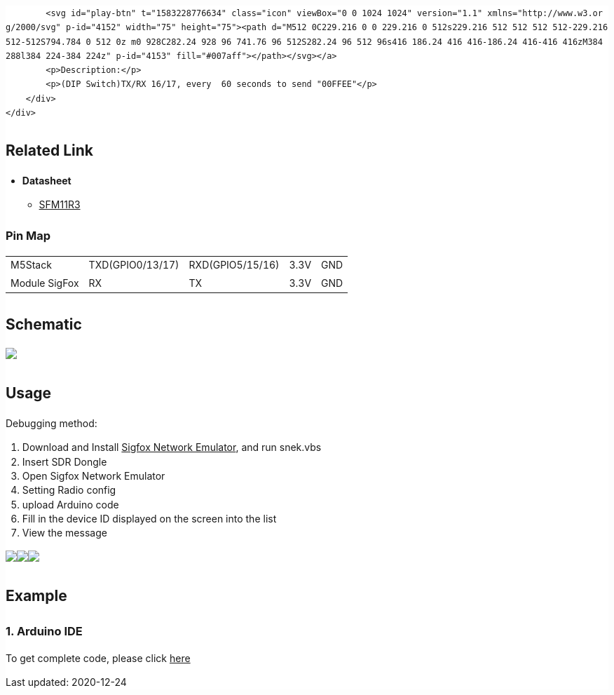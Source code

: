             <svg id="play-btn" t="1583228776634" class="icon" viewBox="0 0 1024 1024" version="1.1" xmlns="http://www.w3.org/2000/svg" p-id="4152" width="75" height="75"><path d="M512 0C229.216 0 0 229.216 0 512s229.216 512 512 512 512-229.216 512-512S794.784 0 512 0z m0 928C282.24 928 96 741.76 96 512S282.24 96 512 96s416 186.24 416 416-186.24 416-416 416zM384 288l384 224-384 224z" p-id="4153" fill="#007aff"></path></svg></a>
            <p>Description:</p>
            <p>(DIP Switch)TX/RX 16/17, every  60 seconds to send "00FFEE"</p>
        </div>
    </div>
</div>


## Related Link

- **Datasheet**

  - [SFM11R3](https://m5stack.oss-cn-shenzhen.aliyuncs.com/resource/docs/datasheet/module/DS_SFM11R3000_REV05.pdf)

### Pin Map

<table>
 <tr><td>M5Stack</td><td>TXD(GPIO0/13/17)</td><td>RXD(GPIO5/15/16)</td><td>3.3V</td><td>GND</td></tr>
 <tr><td>Module SigFox</td><td>RX</td><td>TX</td><td>3.3V</td><td>GND</td></tr>
</table>

## Schematic

<img src="assets/img/product_pics/module/com.x_sigfox/com.x_sigfox_sch.webp">

## Usage

Debugging method:

1. Download and Install [Sigfox Network Emulator](https://support.sigfox.com/downloads/snek.exe), and run snek.vbs
2. Insert SDR Dongle
3. Open Sigfox Network Emulator
4. Setting Radio config
5. upload Arduino code
6. Fill in the device ID displayed on the screen into the list
7. View the message

<img src="assets/img/product_pics/module/com.x_sigfox/sigfox_1.webp" width = "50"><img src="assets/img/product_pics/module/com.x_sigfox/sigfox_2.webp" width = "50"><img src="assets/img/product_pics/module/com.x_sigfox/sigfox_3.webp" width = "50">

## Example

### 1. Arduino IDE

To get complete code, please click [here](https://github.com/m5stack/M5-ProductExampleCodes/tree/master/Module/COMX_SigFox)

<el-divider content-position="right">Last updated: 2020-12-24</el-divider>

<script>

   var purchase_link = '';

   anchor_search(purchase_link);
   scrollFunc();

</script>
